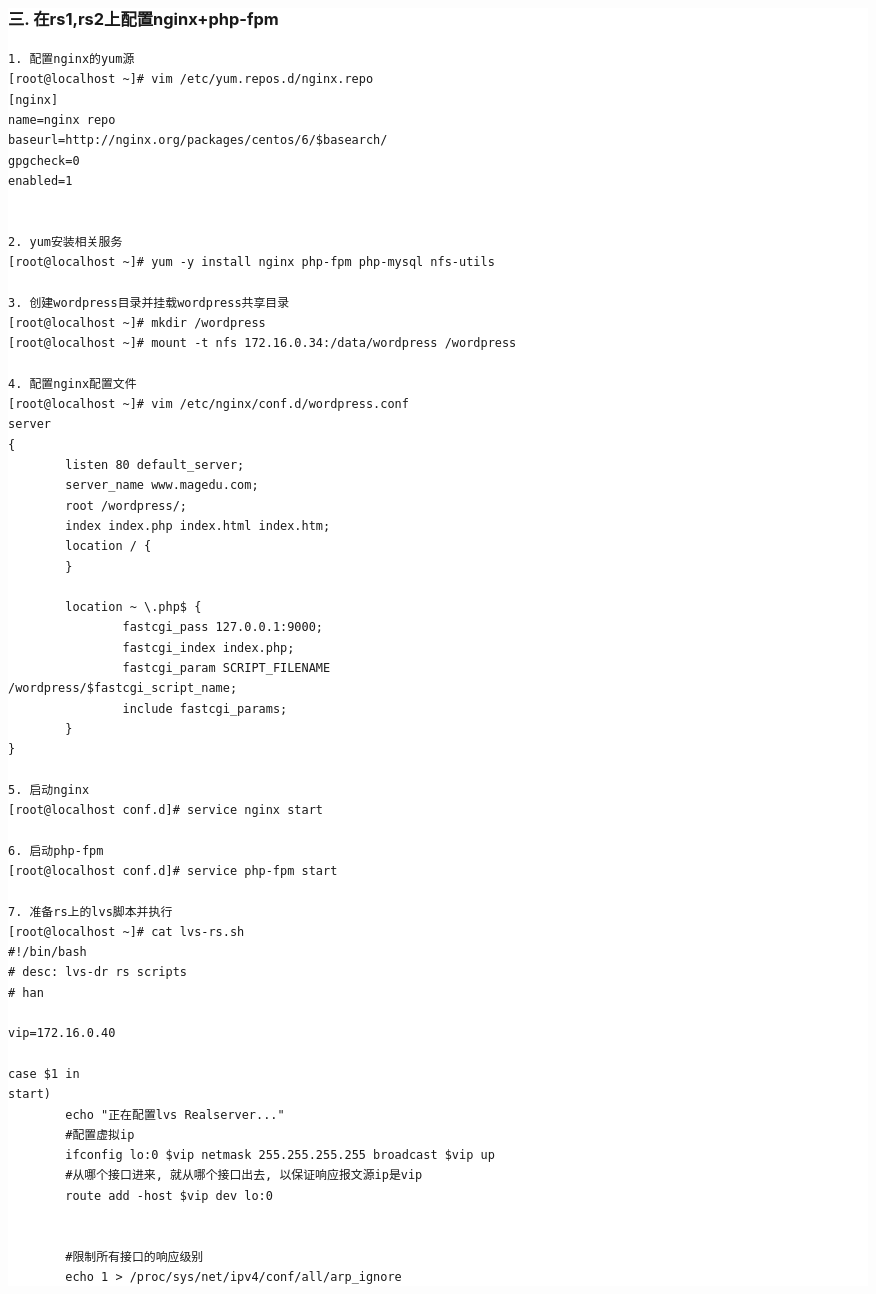 ### 三. 在rs1,rs2上配置nginx+php-fpm  
```
1. 配置nginx的yum源
[root@localhost ~]# vim /etc/yum.repos.d/nginx.repo
[nginx]
name=nginx repo
baseurl=http://nginx.org/packages/centos/6/$basearch/
gpgcheck=0
enabled=1


2. yum安装相关服务
[root@localhost ~]# yum -y install nginx php-fpm php-mysql nfs-utils  

3. 创建wordpress目录并挂载wordpress共享目录
[root@localhost ~]# mkdir /wordpress
[root@localhost ~]# mount -t nfs 172.16.0.34:/data/wordpress /wordpress

4. 配置nginx配置文件   
[root@localhost ~]# vim /etc/nginx/conf.d/wordpress.conf
server
{
        listen 80 default_server;
        server_name www.magedu.com;
        root /wordpress/;
        index index.php index.html index.htm;
        location / {
        }

        location ~ \.php$ {
                fastcgi_pass 127.0.0.1:9000;
                fastcgi_index index.php;
                fastcgi_param SCRIPT_FILENAME
/wordpress/$fastcgi_script_name;
                include fastcgi_params;
        }
}  

5. 启动nginx
[root@localhost conf.d]# service nginx start  

6. 启动php-fpm
[root@localhost conf.d]# service php-fpm start  

7. 准备rs上的lvs脚本并执行
[root@localhost ~]# cat lvs-rs.sh
#!/bin/bash
# desc: lvs-dr rs scripts
# han

vip=172.16.0.40

case $1 in
start)
        echo "正在配置lvs Realserver..."
        #配置虚拟ip
        ifconfig lo:0 $vip netmask 255.255.255.255 broadcast $vip up
        #从哪个接口进来, 就从哪个接口出去, 以保证响应报文源ip是vip
        route add -host $vip dev lo:0


        #限制所有接口的响应级别
        echo 1 > /proc/sys/net/ipv4/conf/all/arp_ignore
```